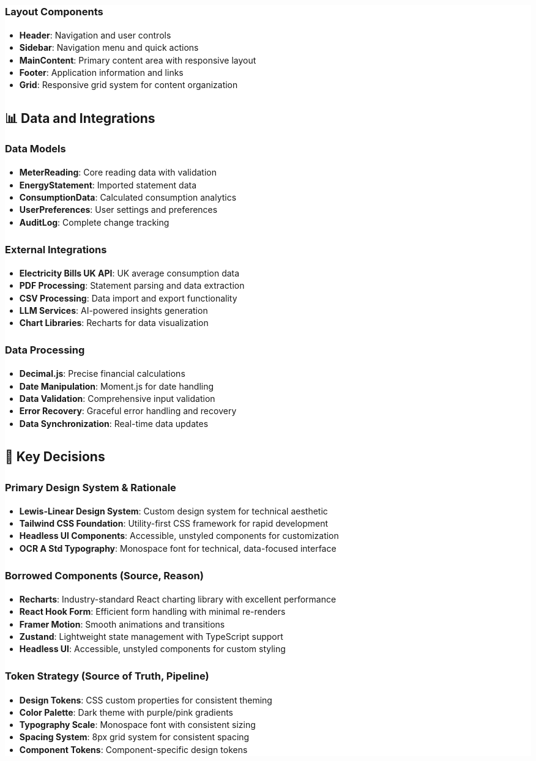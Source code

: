 ### Layout Components
- **Header**: Navigation and user controls
- **Sidebar**: Navigation menu and quick actions
- **MainContent**: Primary content area with responsive layout
- **Footer**: Application information and links
- **Grid**: Responsive grid system for content organization

## 📊 Data and Integrations

### Data Models
- **MeterReading**: Core reading data with validation
- **EnergyStatement**: Imported statement data
- **ConsumptionData**: Calculated consumption analytics
- **UserPreferences**: User settings and preferences
- **AuditLog**: Complete change tracking

### External Integrations
- **Electricity Bills UK API**: UK average consumption data
- **PDF Processing**: Statement parsing and data extraction
- **CSV Processing**: Data import and export functionality
- **LLM Services**: AI-powered insights generation
- **Chart Libraries**: Recharts for data visualization

### Data Processing
- **Decimal.js**: Precise financial calculations
- **Date Manipulation**: Moment.js for date handling
- **Data Validation**: Comprehensive input validation
- **Error Recovery**: Graceful error handling and recovery
- **Data Synchronization**: Real-time data updates

## 🔑 Key Decisions

### Primary Design System & Rationale
- **Lewis-Linear Design System**: Custom design system for technical aesthetic
- **Tailwind CSS Foundation**: Utility-first CSS framework for rapid development
- **Headless UI Components**: Accessible, unstyled components for customization
- **OCR A Std Typography**: Monospace font for technical, data-focused interface

### Borrowed Components (Source, Reason)
- **Recharts**: Industry-standard React charting library with excellent performance
- **React Hook Form**: Efficient form handling with minimal re-renders
- **Framer Motion**: Smooth animations and transitions
- **Zustand**: Lightweight state management with TypeScript support
- **Headless UI**: Accessible, unstyled components for custom styling

### Token Strategy (Source of Truth, Pipeline)
- **Design Tokens**: CSS custom properties for consistent theming
- **Color Palette**: Dark theme with purple/pink gradients
- **Typography Scale**: Monospace font with consistent sizing
- **Spacing System**: 8px grid system for consistent spacing
- **Component Tokens**: Component-specific design tokens
